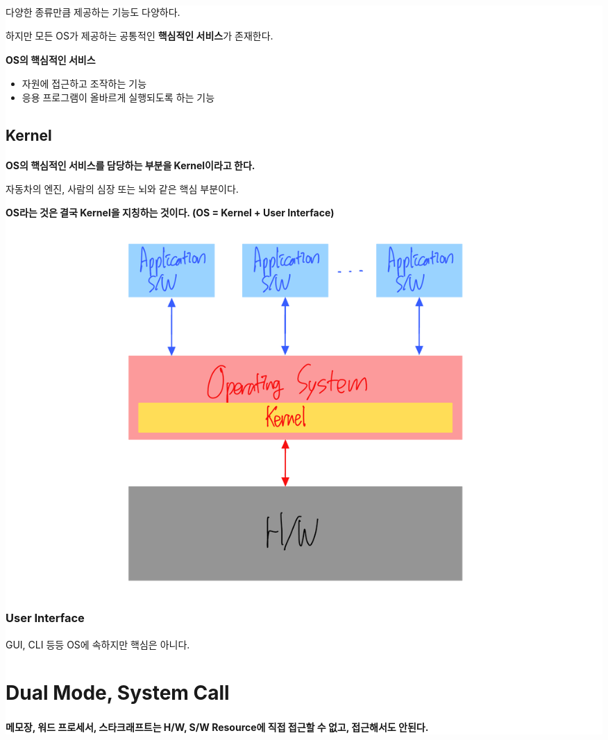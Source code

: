 다양한 종류만큼 제공하는 기능도 다양하다.

하지만 모든 OS가 제공하는 공통적인 **핵심적인 서비스**가 존재한다.

**OS의 핵심적인 서비스**

- 자원에 접근하고 조작하는 기능
- 응용 프로그램이 올바르게 실행되도록 하는 기능

## Kernel

**OS의 핵심적인 서비스를 담당하는 부분을 Kernel이라고 한다.**

자동차의 엔진, 사람의 심장 또는 뇌와 같은 핵심 부분이다.

**OS라는 것은 결국 Kernel을 지칭하는 것이다. (OS = Kernel + User Interface)**

![kernel.jpeg](Operating%20System%20Concept%20e66c0995f5384ee29bd7119035fce485/kernel.jpeg)

### User Interface

GUI, CLI 등등 OS에 속하지만 핵심은 아니다.

# Dual Mode, System Call

**메모장, 워드 프로세서, 스타크래프트는 H/W, S/W Resource에 직접 접근할 수 없고, 접근해서도 안된다.**
